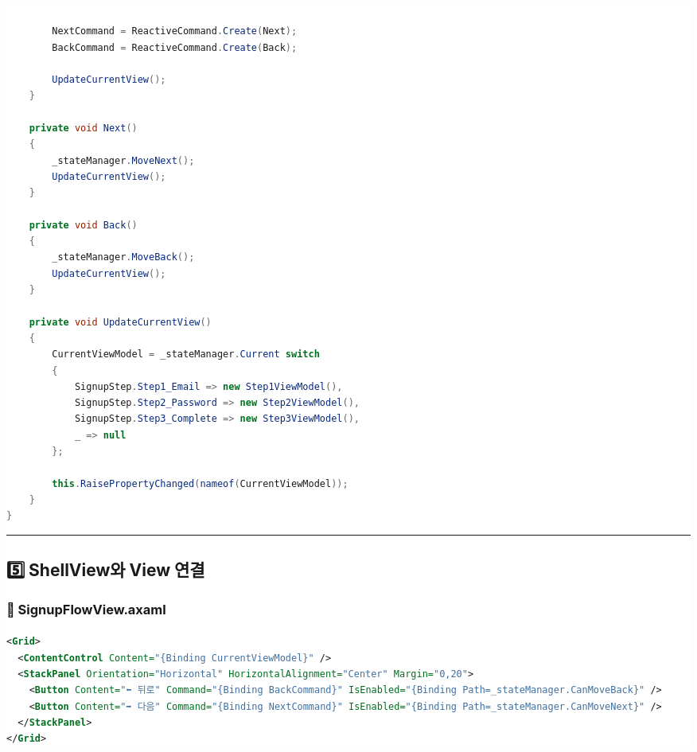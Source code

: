 ```csharp

        NextCommand = ReactiveCommand.Create(Next);
        BackCommand = ReactiveCommand.Create(Back);

        UpdateCurrentView();
    }

    private void Next()
    {
        _stateManager.MoveNext();
        UpdateCurrentView();
    }

    private void Back()
    {
        _stateManager.MoveBack();
        UpdateCurrentView();
    }

    private void UpdateCurrentView()
    {
        CurrentViewModel = _stateManager.Current switch
        {
            SignupStep.Step1_Email => new Step1ViewModel(),
            SignupStep.Step2_Password => new Step2ViewModel(),
            SignupStep.Step3_Complete => new Step3ViewModel(),
            _ => null
        };

        this.RaisePropertyChanged(nameof(CurrentViewModel));
    }
}
```

---

## 5️⃣ ShellView와 View 연결

### 📄 SignupFlowView.axaml

```xml
<Grid>
  <ContentControl Content="{Binding CurrentViewModel}" />
  <StackPanel Orientation="Horizontal" HorizontalAlignment="Center" Margin="0,20">
    <Button Content="⬅ 뒤로" Command="{Binding BackCommand}" IsEnabled="{Binding Path=_stateManager.CanMoveBack}" />
    <Button Content="➡ 다음" Command="{Binding NextCommand}" IsEnabled="{Binding Path=_stateManager.CanMoveNext}" />
  </StackPanel>
</Grid>
```
